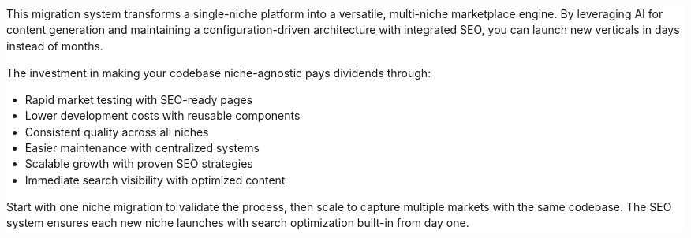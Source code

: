 This migration system transforms a single-niche platform into a versatile, multi-niche marketplace engine. By leveraging AI for content generation and maintaining a configuration-driven architecture with integrated SEO, you can launch new verticals in days instead of months.

The investment in making your codebase niche-agnostic pays dividends through:
- Rapid market testing with SEO-ready pages
- Lower development costs with reusable components
- Consistent quality across all niches
- Easier maintenance with centralized systems
- Scalable growth with proven SEO strategies
- Immediate search visibility with optimized content

Start with one niche migration to validate the process, then scale to capture multiple markets with the same codebase. The SEO system ensures each new niche launches with search optimization built-in from day one.